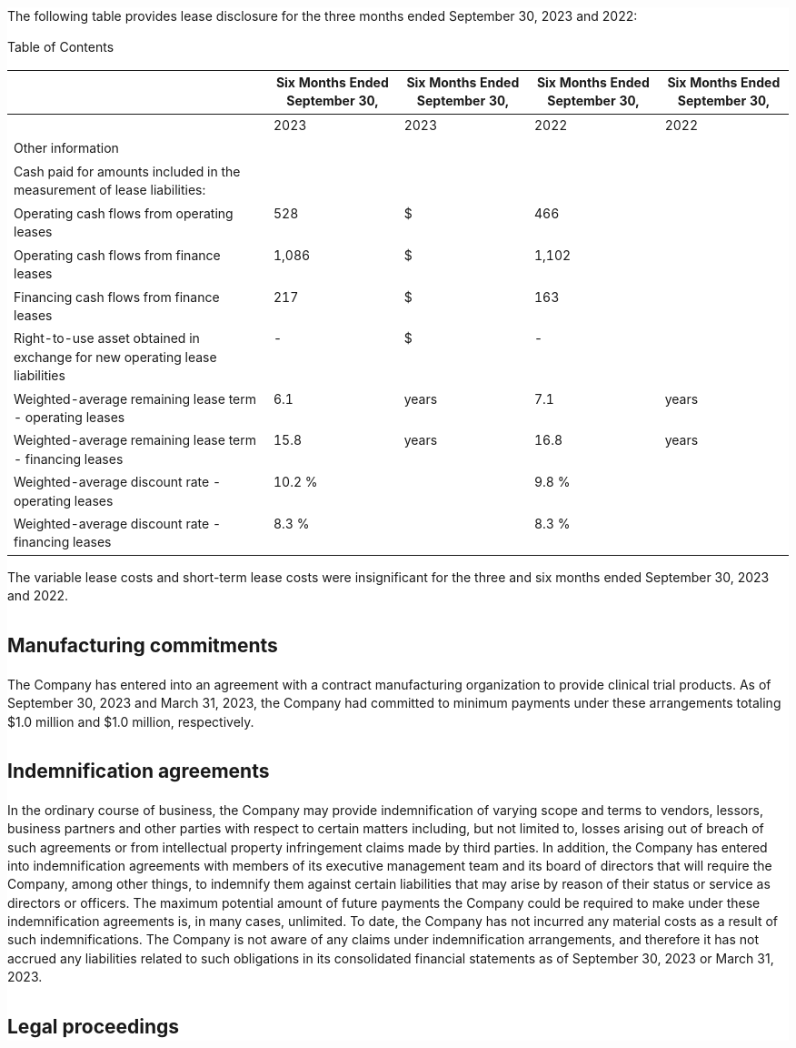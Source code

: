 The following table provides lease disclosure for the three months ended September 30, 2023 and 2022:

Table of Contents

|                                                                             | Six Months Ended September 30,   | Six Months Ended September 30,   | Six Months Ended September 30,   | Six Months Ended September 30,   |
|-----------------------------------------------------------------------------|----------------------------------|----------------------------------|----------------------------------|----------------------------------|
|                                                                             | 2023                             | 2023                             | 2022                             | 2022                             |
| Other information                                                           |                                  |                                  |                                  |                                  |
| Cash paid for amounts included in the measurement of lease liabilities:     |                                  |                                  |                                  |                                  |
| Operating cash flows from operating leases                                  | 528                              | $                                | 466                              |                                  |
| Operating cash flows from finance leases                                    | 1,086                            | $                                | 1,102                            |                                  |
| Financing cash flows from finance leases                                    | 217                              | $                                | 163                              |                                  |
| Right-to-use asset obtained in exchange for new operating lease liabilities | -                                | $                                | -                                |                                  |
| Weighted-average remaining lease term - operating leases                    | 6.1                              | years                            | 7.1                              | years                            |
| Weighted-average remaining lease term - financing leases                    | 15.8                             | years                            | 16.8                             | years                            |
| Weighted-average discount rate - operating leases                           | 10.2  %                          |                                  | 9.8  %                           |                                  |
| Weighted-average discount rate - financing leases                           | 8.3 %                            |                                  | 8.3 %                            |                                  |

The variable lease costs and short-term lease costs were insignificant for the three and six months ended September 30, 2023 and 2022.

## Manufacturing commitments

The Company has entered into an agreement with a contract manufacturing organization to provide clinical trial products. As of September 30, 2023 and March 31, 2023, the Company had committed to minimum payments under these arrangements totaling $1.0 million and $1.0 million, respectively.

## Indemnification agreements

In the ordinary course of business, the Company may provide indemnification of varying scope and terms to vendors, lessors, business partners and other parties with respect to certain matters including, but not limited to, losses arising out of breach of such agreements or from intellectual property infringement claims made by third parties. In addition, the Company has entered into indemnification agreements with members of its executive management team and its board of directors that will require the Company, among other things, to indemnify them against certain liabilities that may arise by reason of their status or service as directors or officers. The maximum potential amount of future payments the Company could be required to make under these indemnification agreements is, in many cases, unlimited. To date, the Company has not incurred any material costs as a result of such indemnifications. The Company is not aware of any claims under indemnification arrangements, and therefore it has not accrued any liabilities related to such obligations in its consolidated financial statements as of September 30, 2023 or March 31, 2023.

## Legal proceedings

